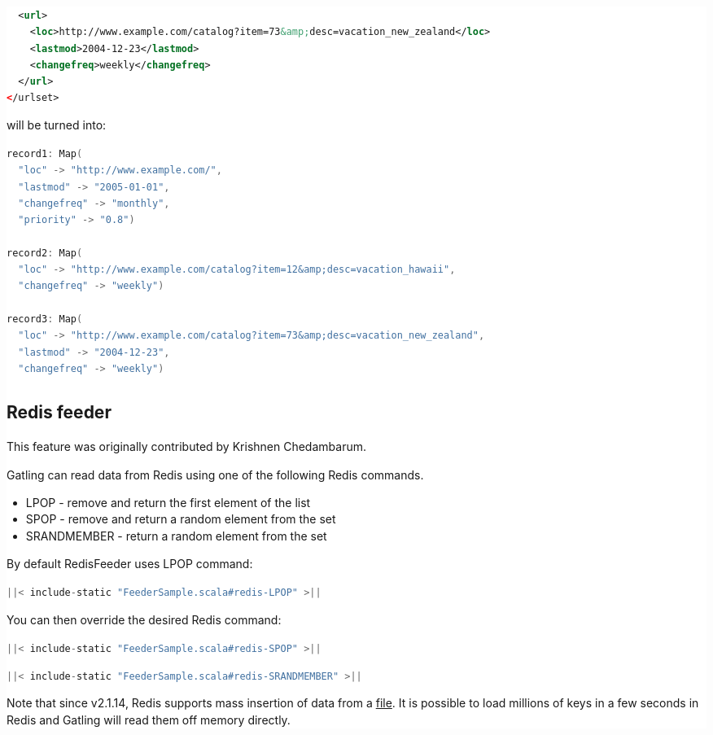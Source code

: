 ```xml
  <url>
    <loc>http://www.example.com/catalog?item=73&amp;desc=vacation_new_zealand</loc>
    <lastmod>2004-12-23</lastmod>
    <changefreq>weekly</changefreq>
  </url>
</urlset>
```

will be turned into:

```scala
record1: Map(
  "loc" -> "http://www.example.com/",
  "lastmod" -> "2005-01-01",
  "changefreq" -> "monthly",
  "priority" -> "0.8")
        
record2: Map(
  "loc" -> "http://www.example.com/catalog?item=12&amp;desc=vacation_hawaii",
  "changefreq" -> "weekly")

record3: Map(
  "loc" -> "http://www.example.com/catalog?item=73&amp;desc=vacation_new_zealand",
  "lastmod" -> "2004-12-23",
  "changefreq" -> "weekly")
```

## Redis feeder

This feature was originally contributed by Krishnen Chedambarum.

Gatling can read data from Redis using one of the following Redis commands.

* LPOP - remove and return the first element of the list
* SPOP - remove and return a random element from the set
* SRANDMEMBER - return a random element from the set

By default RedisFeeder uses LPOP command:

```scala
||< include-static "FeederSample.scala#redis-LPOP" >||
```

You can then override the desired Redis command:

```scala
||< include-static "FeederSample.scala#redis-SPOP" >||
```

```scala
||< include-static "FeederSample.scala#redis-SRANDMEMBER" >||
```

Note that since v2.1.14, Redis supports mass insertion of data from a [file](https://redis.io/topics/mass-insert).
It is possible to load millions of keys in a few seconds in Redis and Gatling will read them off memory directly.
